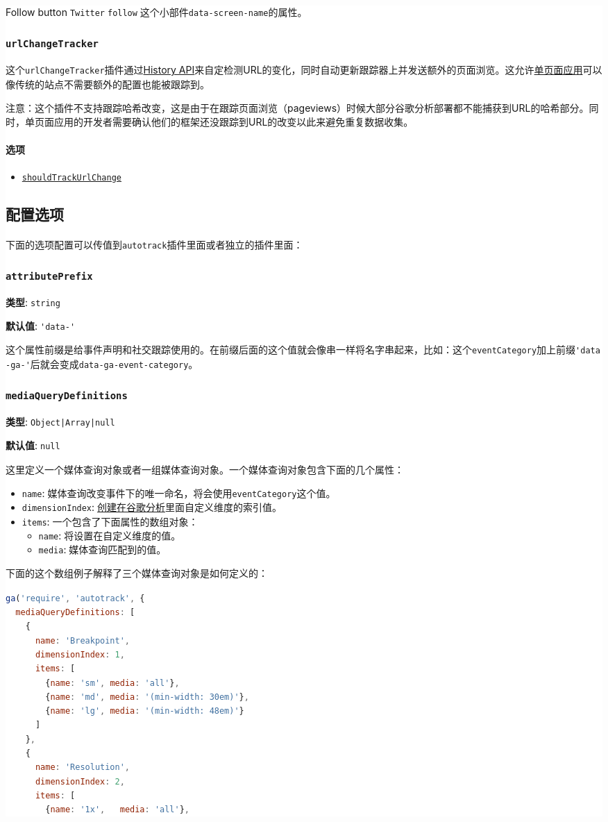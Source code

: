   </tr>
  <tr>
    <td>Follow button</td>
    <td><code>Twitter</code></td>
    <td><code>follow</code></td>
    <td>这个小部件<code>data-screen-name</code>的属性。</td>
  </tr>
</table>

### `urlChangeTracker`

这个`urlChangeTracker`插件通过[History API](https://developer.mozilla.org/en-US/docs/Web/API/History_API)来自定检测URL的变化，同时自动更新跟踪器上并发送额外的页面浏览。这允许[单页面应用](https://en.wikipedia.org/wiki/Single-page_application)可以像传统的站点不需要额外的配置也能被跟踪到。

注意：这个插件不支持跟踪哈希改变，这是由于在跟踪页面浏览（pageviews）时候大部分谷歌分析部署都不能捕获到URL的哈希部分。同时，单页面应用的开发者需要确认他们的框架还没跟踪到URL的改变以此来避免重复数据收集。

#### 选项

* [`shouldTrackUrlChange`](#shouldtrackurlchange)


## 配置选项

下面的选项配置可以传值到`autotrack`插件里面或者独立的插件里面：

### `attributePrefix`

**类型**: `string`

**默认值**: `'data-'`

这个属性前缀是给事件声明和社交跟踪使用的。在前缀后面的这个值就会像串一样将名字串起来，比如：这个`eventCategory`加上前缀`'data-ga-'`后就会变成`data-ga-event-category`。

### `mediaQueryDefinitions`

**类型**: `Object|Array|null`

**默认值**: `null`

这里定义一个媒体查询对象或者一组媒体查询对象。一个媒体查询对象包含下面的几个属性：

  - `name`: 媒体查询改变事件下的唯一命名，将会使用`eventCategory`这个值。
  - `dimensionIndex`: [创建在谷歌分析](https://support.google.com/analytics/answer/2709829)里面自定义维度的索引值。
  - `items`: 一个包含了下面属性的数组对象：
    - `name`: 将设置在自定义维度的值。
    - `media`: 媒体查询匹配到的值。

下面的这个数组例子解释了三个媒体查询对象是如何定义的：

```js
ga('require', 'autotrack', {
  mediaQueryDefinitions: [
    {
      name: 'Breakpoint',
      dimensionIndex: 1,
      items: [
        {name: 'sm', media: 'all'},
        {name: 'md', media: '(min-width: 30em)'},
        {name: 'lg', media: '(min-width: 48em)'}
      ]
    },
    {
      name: 'Resolution',
      dimensionIndex: 2,
      items: [
        {name: '1x',   media: 'all'},
```
